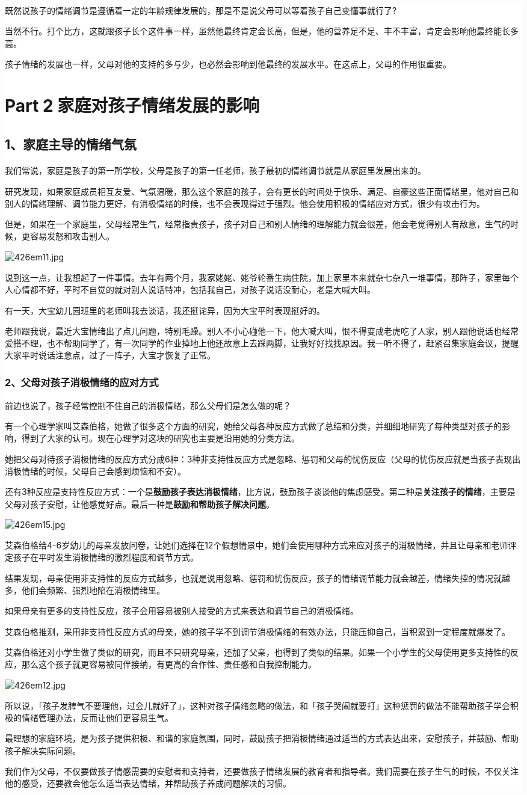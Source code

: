 既然说孩子的情绪调节是遵循着一定的年龄规律发展的，那是不是说父母可以等着孩子自己变懂事就行了?

当然不行。打个比方，这就跟孩子长个这件事一样，虽然他最终肯定会长高，但是，他的营养足不足、丰不丰富，肯定会影响他最终能长多高。

孩子情绪的发展也一样，父母对他的支持的多与少，也必然会影响到他最终的发展水平。在这点上，父母的作用很重要。

# Part 2 家庭对孩子情绪发展的影响

## 1、家庭主导的情绪气氛

我们常说，家庭是孩子的第一所学校，父母是孩子的第一任老师，孩子最初的情绪调节就是从家庭里发展出来的。

研究发现，如果家庭成员相互友爱、气氛温暖，那么这个家庭的孩子，会有更长的时间处于快乐、满足、自豪这些正面情绪里，他对自己和别人的情绪理解、调节能力更好，有消极情绪的时候，也不会表现得过于强烈。他会使用积极的情绪应对方式，很少有攻击行为。

但是，如果在一个家庭里，父母经常生气，经常指责孩子，孩子对自己和别人情绪的理解能力就会很差，他会老觉得别人有敌意，生气的时候，更容易发怒和攻击别人。

![426em11.jpg](http://pics.ibrainbaby.cn/426em11.jpg)

说到这一点，让我想起了一件事情。去年有两个月，我家姥姥、姥爷轮番生病住院，加上家里本来就杂七杂八一堆事情，那阵子，家里每个人心情都不好，平时不自觉的就对别人说话特冲，包括我自己，对孩子说话没耐心，老是大喊大叫。

有一天，大宝幼儿园班里的老师叫我去谈话，我还挺诧异，因为大宝平时表现挺好的。

老师跟我说，最近大宝情绪出了点儿问题，特别毛躁。别人不小心碰他一下，他大喊大叫，恨不得变成老虎吃了人家，别人跟他说话也经常爱搭不理，也不帮助同学了，有一次同学的作业掉地上他还故意上去踩两脚，让我好好找找原因。我一听不得了，赶紧召集家庭会议，提醒大家平时说话注意点，过了一阵子，大宝才恢复了正常。

### 2、父母对孩子消极情绪的应对方式

前边也说了，孩子经常控制不住自己的消极情绪，那么父母们是怎么做的呢？

有一个心理学家叫艾森伯格，她做了很多这个方面的研究，她给父母各种反应方式做了总结和分类，并细细地研究了每种类型对孩子的影响，得到了大家的认可。现在心理学对这块的研究也主要是沿用她的分类方法。

她把父母对待孩子消极情绪的反应方式分成6种：3种非支持性反应方式是忽略、惩罚和父母的忧伤反应（父母的忧伤反应就是当孩子表现出消极情绪的时候，父母自己会感到烦恼和不安）。

还有3种反应是支持性反应方式：一个是**鼓励孩子表达消极情绪**，比方说，鼓励孩子谈谈他的焦虑感受。第二种是**关注孩子的情绪**，主要是父母对孩子安慰，让他感觉好点。最后一种是**鼓励和帮助孩子解决问题**。

![426em15.jpg](http://pics.ibrainbaby.cn/426em15.jpg?imageMogr2/size-limit/100k!)

艾森伯格给4-6岁幼儿的母亲发放问卷，让她们选择在12个假想情景中，她们会使用哪种方式来应对孩子的消极情绪，并且让母亲和老师评定孩子在平时发生消极情绪的激烈程度和调节方式。

结果发现，母亲使用非支持性的反应方式越多，也就是说用忽略、惩罚和忧伤反应，孩子的情绪调节能力就会越差，情绪失控的情况就越多，他们会频繁、强烈地陷在消极情绪里。

如果母亲有更多的支持性反应，孩子会用容易被别人接受的方式来表达和调节自己的消极情绪。

艾森伯格推测，采用非支持性反应方式的母亲，她的孩子学不到调节消极情绪的有效办法，只能压抑自己，当积累到一定程度就爆发了。

艾森伯格还对小学生做了类似的研究，而且不只研究母亲，还加了父亲，也得到了类似的结果。如果一个小学生的父母使用更多支持性的反应，那么这个孩子就更容易被同伴接纳，有更高的合作性、责任感和自我控制能力。

![426em12.jpg](http://pics.ibrainbaby.cn/426em12.jpg)

所以说，「孩子发脾气不要理他，过会儿就好了」，这种对孩子情绪忽略的做法，和「孩子哭闹就要打」这种惩罚的做法不能帮助孩子学会积极的情绪管理办法，反而让他们更容易生气。

最理想的家庭环境，是为孩子提供积极、和谐的家庭氛围，同时，鼓励孩子把消极情绪通过适当的方式表达出来，安慰孩子，并鼓励、帮助孩子解决实际问题。

我们作为父母，不仅要做孩子情感需要的安慰者和支持者，还要做孩子情绪发展的教育者和指导者。我们需要在孩子生气的时候，不仅关注他的感受，还要教会他怎么适当表达情绪，并帮助孩子养成问题解决的习惯。
